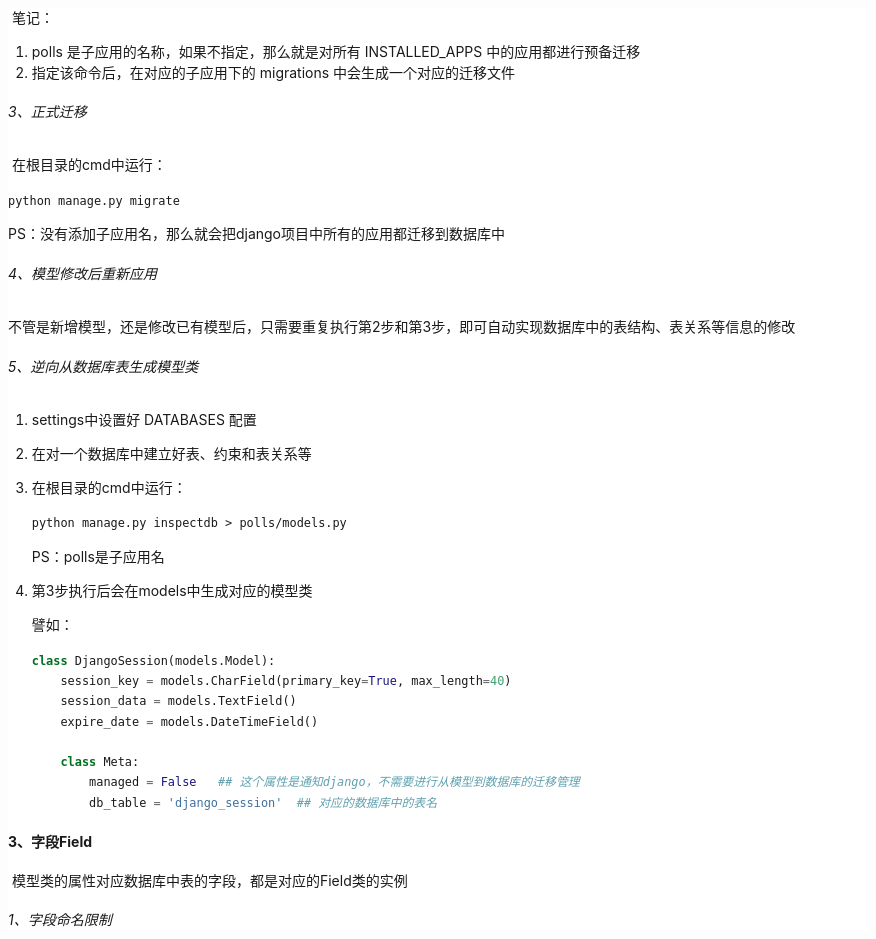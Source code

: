 ​	笔记：

1. polls 是子应用的名称，如果不指定，那么就是对所有 INSTALLED_APPS 中的应用都进行预备迁移
2. 指定该命令后，在对应的子应用下的 migrations 中会生成一个对应的迁移文件



###### 3、正式迁移

​	在根目录的cmd中运行：

```
python manage.py migrate
```

​	PS：没有添加子应用名，那么就会把django项目中所有的应用都迁移到数据库中



###### 4、模型修改后重新应用

​	不管是新增模型，还是修改已有模型后，只需要重复执行第2步和第3步，即可自动实现数据库中的表结构、表关系等信息的修改



###### 5、逆向从数据库表生成模型类

1. settings中设置好 DATABASES 配置

2. 在对一个数据库中建立好表、约束和表关系等

3. 在根目录的cmd中运行：

   ```
   python manage.py inspectdb > polls/models.py
   ```

   PS：polls是子应用名

4. 第3步执行后会在models中生成对应的模型类

   譬如：

   ```python
   class DjangoSession(models.Model):
       session_key = models.CharField(primary_key=True, max_length=40)
       session_data = models.TextField()
       expire_date = models.DateTimeField()
   
       class Meta:
           managed = False   ## 这个属性是通知django，不需要进行从模型到数据库的迁移管理
           db_table = 'django_session'  ## 对应的数据库中的表名
   ```

   



#### 3、字段Field

​	模型类的属性对应数据库中表的字段，都是对应的Field类的实例



###### 1、字段命名限制

